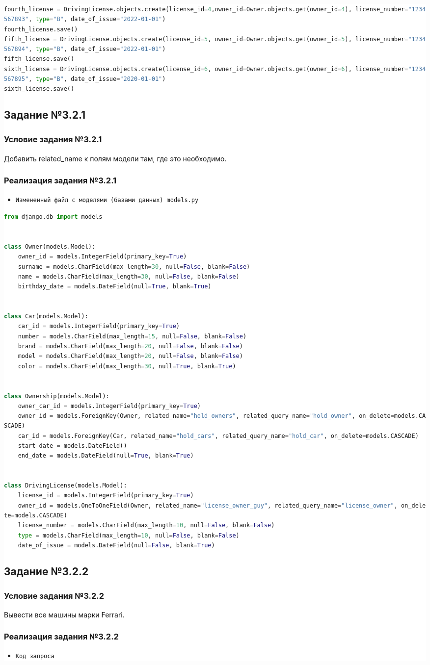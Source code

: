 ``` python
fourth_license = DrivingLicense.objects.create(license_id=4,owner_id=Owner.objects.get(owner_id=4), license_number="1234567893", type="B", date_of_issue="2022-01-01")
fourth_license.save()
fifth_license = DrivingLicense.objects.create(license_id=5, owner_id=Owner.objects.get(owner_id=5), license_number="1234567894", type="B", date_of_issue="2022-01-01")
fifth_license.save()
sixth_license = DrivingLicense.objects.create(license_id=6, owner_id=Owner.objects.get(owner_id=6), license_number="1234567895", type="B", date_of_issue="2020-01-01")
sixth_license.save()
```
## Задание №3.2.1

### Условие задания №3.2.1
Добавить related_name к полям модели там, где это необходимо.

### Реализация задания №3.2.1
* `Измененный файл с моделями (базами данных) models.py`
``` python
from django.db import models


class Owner(models.Model):
    owner_id = models.IntegerField(primary_key=True)
    surname = models.CharField(max_length=30, null=False, blank=False)
    name = models.CharField(max_length=30, null=False, blank=False)
    birthday_date = models.DateField(null=True, blank=True)


class Car(models.Model):
    car_id = models.IntegerField(primary_key=True)
    number = models.CharField(max_length=15, null=False, blank=False)
    brand = models.CharField(max_length=20, null=False, blank=False)
    model = models.CharField(max_length=20, null=False, blank=False)
    color = models.CharField(max_length=30, null=True, blank=True)


class Ownership(models.Model):
    owner_car_id = models.IntegerField(primary_key=True)
    owner_id = models.ForeignKey(Owner, related_name="hold_owners", related_query_name="hold_owner", on_delete=models.CASCADE)
    car_id = models.ForeignKey(Car, related_name="hold_cars", related_query_name="hold_car", on_delete=models.CASCADE)
    start_date = models.DateField()
    end_date = models.DateField(null=True, blank=True)


class DrivingLicense(models.Model):
    license_id = models.IntegerField(primary_key=True)
    owner_id = models.OneToOneField(Owner, related_name="license_owner_guy", related_query_name="license_owner", on_delete=models.CASCADE)
    license_number = models.CharField(max_length=10, null=False, blank=False)
    type = models.CharField(max_length=10, null=False, blank=False)
    date_of_issue = models.DateField(null=False, blank=True)
```
## Задание №3.2.2
### Условие задания №3.2.2
Вывести все машины марки Ferrari.
### Реализация задания №3.2.2
* `Код запроса`